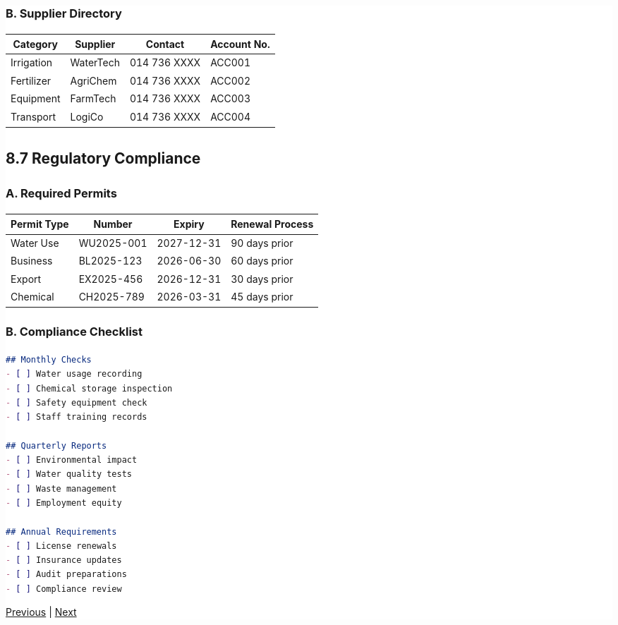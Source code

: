 ### B. Supplier Directory
| **Category**  | **Supplier** | **Contact**     | **Account No.** |
|---------------|--------------|-----------------|-----------------|
| Irrigation    | WaterTech    | 014 736 XXXX    | ACC001          |
| Fertilizer    | AgriChem     | 014 736 XXXX    | ACC002          |
| Equipment     | FarmTech     | 014 736 XXXX    | ACC003          |
| Transport     | LogiCo       | 014 736 XXXX    | ACC004          |

## 8.7 Regulatory Compliance

### A. Required Permits
| **Permit Type** | **Number**   | **Expiry** | **Renewal Process** |
|-----------------|-------------|------------|---------------------|
| Water Use       | WU2025-001  | 2027-12-31 | 90 days prior       |
| Business        | BL2025-123  | 2026-06-30 | 60 days prior       |
| Export          | EX2025-456  | 2026-12-31 | 30 days prior       |
| Chemical        | CH2025-789  | 2026-03-31 | 45 days prior       |

### B. Compliance Checklist
```markdown
## Monthly Checks
- [ ] Water usage recording
- [ ] Chemical storage inspection
- [ ] Safety equipment check
- [ ] Staff training records

## Quarterly Reports
- [ ] Environmental impact
- [ ] Water quality tests
- [ ] Waste management
- [ ] Employment equity

## Annual Requirements
- [ ] License renewals
- [ ] Insurance updates
- [ ] Audit preparations
- [ ] Compliance review
```

[Previous](implementation-timeline.md) | [Next](README.md)



